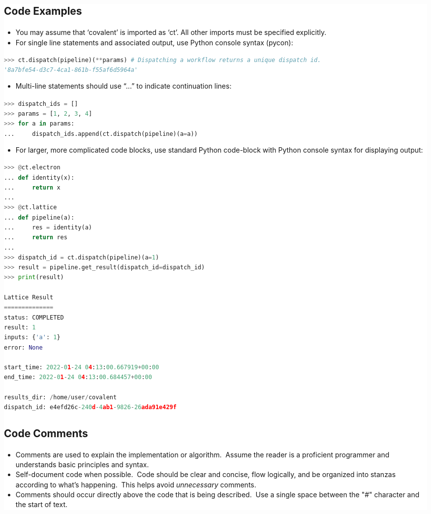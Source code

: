 ## Code Examples

- You may assume that ‘covalent’ is imported as ‘ct’. All other imports must be specified explicitly.
- For single line statements and associated output, use Python console syntax (pycon):

```python
>>> ct.dispatch(pipeline)(**params) # Dispatching a workflow returns a unique dispatch id.
'8a7bfe54-d3c7-4ca1-861b-f55af6d5964a'
```

- Multi-line statements should use “...” to indicate continuation lines:

```python
>>> dispatch_ids = []
>>> params = [1, 2, 3, 4]
>>> for a in params:
...     dispatch_ids.append(ct.dispatch(pipeline)(a=a))
```

- For larger, more complicated code blocks, use standard Python code-block with Python console syntax for displaying output:

```python
>>> @ct.electron
... def identity(x):
...     return x
...
>>> @ct.lattice
... def pipeline(a):
...     res = identity(a)
...     return res
...
>>> dispatch_id = ct.dispatch(pipeline)(a=1)
>>> result = pipeline.get_result(dispatch_id=dispatch_id)
>>> print(result)

Lattice Result
==============
status: COMPLETED
result: 1
inputs: {'a': 1}
error: None

start_time: 2022-01-24 04:13:00.667919+00:00
end_time: 2022-01-24 04:13:00.684457+00:00

results_dir: /home/user/covalent
dispatch_id: e4efd26c-240d-4ab1-9826-26ada91e429f
```

## Code Comments

- Comments are used to explain the implementation or algorithm.  Assume the reader is a proficient programmer and understands basic principles and syntax.
- Self-document code when possible.  Code should be clear and concise, flow logically, and be organized into stanzas according to what’s happening.  This helps avoid _unnecessary_ comments.
- Comments should occur directly above the code that is being described.  Use a single space between the "#" character and the start of text.
